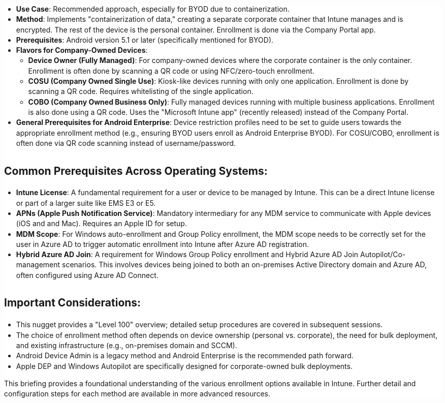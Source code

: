 * **Use Case**: Recommended approach, especially for BYOD due to containerization.
* **Method**: Implements "containerization of data," creating a separate corporate container that Intune manages and is encrypted. The rest of the device is the personal container. Enrollment is done via the Company Portal app.
* **Prerequisites**: Android version 5.1 or later (specifically mentioned for BYOD).
* **Flavors for Company-Owned Devices**:
    * **Device Owner (Fully Managed)**: For company-owned devices where the corporate container is the only container. Enrollment is often done by scanning a QR code or using NFC/zero-touch enrollment.
    * **COSU (Company Owned Single Use)**: Kiosk-like devices running with only one application. Enrollment is done by scanning a QR code. Requires whitelisting of the single application.
    * **COBO (Company Owned Business Only)**: Fully managed devices running with multiple business applications. Enrollment is also done using a QR code. Uses the "Microsoft Intune app" (recently released) instead of the Company Portal.
* **General Prerequisites for Android Enterprise**: Device restriction profiles need to be set to guide users towards the appropriate enrollment method (e.g., ensuring BYOD users enroll as Android Enterprise BYOD). For COSU/COBO, enrollment is often done via QR code scanning instead of username/password.

## Common Prerequisites Across Operating Systems:

* **Intune License**: A fundamental requirement for a user or device to be managed by Intune. This can be a direct Intune license or part of a larger suite like EMS E3 or E5.
* **APNs (Apple Push Notification Service)**: Mandatory intermediary for any MDM service to communicate with Apple devices (iOS and and Mac). Requires an Apple ID for setup.
* **MDM Scope**: For Windows auto-enrollment and Group Policy enrollment, the MDM scope needs to be correctly set for the user in Azure AD to trigger automatic enrollment into Intune after Azure AD registration.
* **Hybrid Azure AD Join**: A requirement for Windows Group Policy enrollment and Hybrid Azure AD Join Autopilot/Co-management scenarios. This involves devices being joined to both an on-premises Active Directory domain and Azure AD, often configured using Azure AD Connect.

## Important Considerations:

* This nugget provides a "Level 100" overview; detailed setup procedures are covered in subsequent sessions.
* The choice of enrollment method often depends on device ownership (personal vs. corporate), the need for bulk deployment, and existing infrastructure (e.g., on-premises domain and SCCM).
* Android Device Admin is a legacy method and Android Enterprise is the recommended path forward.
* Apple DEP and Windows Autopilot are specifically designed for corporate-owned bulk deployments.

This briefing provides a foundational understanding of the various enrollment options available in Intune. Further detail and configuration steps for each method are available in more advanced resources.
